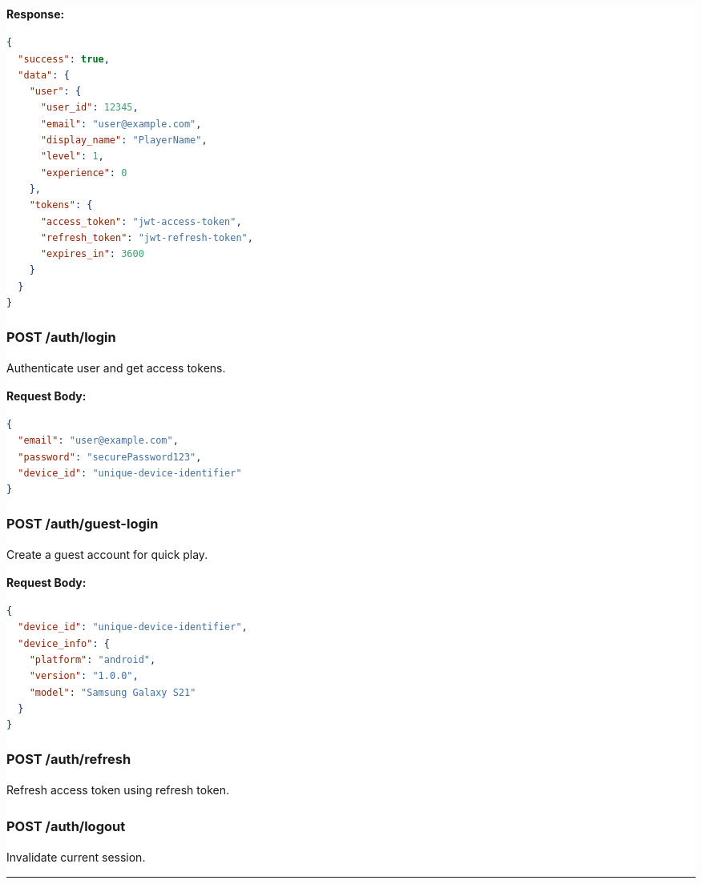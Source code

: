 **Response:**
```json
{
  "success": true,
  "data": {
    "user": {
      "user_id": 12345,
      "email": "user@example.com",
      "display_name": "PlayerName",
      "level": 1,
      "experience": 0
    },
    "tokens": {
      "access_token": "jwt-access-token",
      "refresh_token": "jwt-refresh-token",
      "expires_in": 3600
    }
  }
}
```

### POST /auth/login
Authenticate user and get access tokens.

**Request Body:**
```json
{
  "email": "user@example.com",
  "password": "securePassword123",
  "device_id": "unique-device-identifier"
}
```

### POST /auth/guest-login
Create a guest account for quick play.

**Request Body:**
```json
{
  "device_id": "unique-device-identifier",
  "device_info": {
    "platform": "android",
    "version": "1.0.0",
    "model": "Samsung Galaxy S21"
  }
}
```

### POST /auth/refresh
Refresh access token using refresh token.

### POST /auth/logout
Invalidate current session.

---